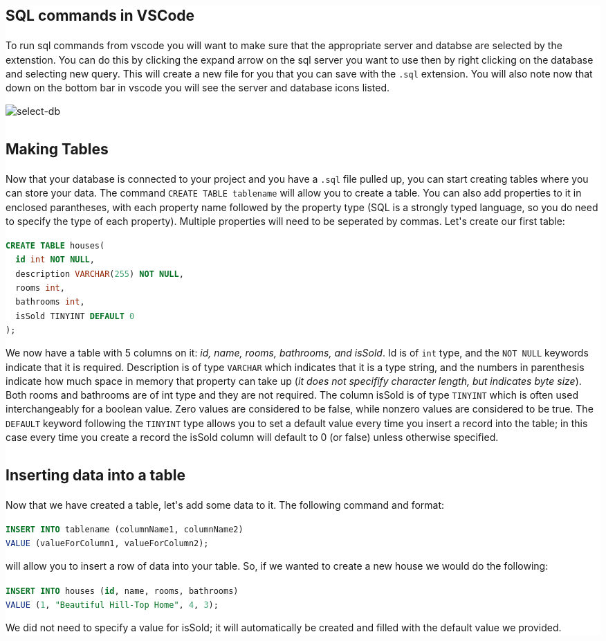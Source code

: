 ## SQL commands in VSCode
To run sql commands from vscode you will want to make sure that the appropriate server and databse are selected by the extenstion. You can do this by clicking the expand arrow on the sql server you want to use then by right clicking on the database and selecting new query. This will create a new file for you that you can save with the `.sql` extension.  You will also note now that down on the bottom bar in vscode you will see the server and database icons listed.

![select-db](https://bcw.blob.core.windows.net/public/img/courses/sql-images/8664715715590148)


## Making Tables
Now that your database is connected to your project and you have a `.sql` file pulled up, you can start creating tables where you can store your data. The command `CREATE TABLE tablename` will allow you to create a table. You can also add properties to it in enclosed parantheses, with each property name followed by the property type (SQL is a strongly typed language, so you do need to specify the type of each property). Multiple properties will need to be seperated by commas. Let's create our first table:

```SQL
CREATE TABLE houses(
  id int NOT NULL,
  description VARCHAR(255) NOT NULL,
  rooms int,
  bathrooms int,
  isSold TINYINT DEFAULT 0
);
```

  We now have a table with 5 columns on it: *id, name, rooms, bathrooms, and isSold*. Id is of `int` type, and the `NOT NULL` keywords indicate that it is required. Description is of type `VARCHAR` which indicates that it is a type string, and the numbers in parenthesis indicate how much space in memory that property can take up (*it does not specifify character length, but indicates byte size*). Both rooms and bathrooms are of int type and they are not required. The column isSold is of type `TINYINT` which is often used interchangeably for a boolean value. Zero values are considered to be false, while nonzero values are considered to be true. The `DEFAULT` keyword following the `TINYINT` type allows you to set a default value every time you insert a record into the table; in this case every time you create a record the isSold column will default to 0 (or false) unless otherwise specified. 

## Inserting data into a table 
  
Now that we have created a table, let's add some data to it. The following command and format:
  
```SQL
INSERT INTO tablename (columnName1, columnName2)
VALUE (valueForColumn1, valueForColumn2);
```

  will allow you to insert a row of data into your table. So, if we wanted to create a new house we would do the following:

```SQL
INSERT INTO houses (id, name, rooms, bathrooms)
VALUE (1, "Beautiful Hill-Top Home", 4, 3);
```
  We did not need to specify a value for isSold; it will automatically be created and filled with the default value we provided. 
  